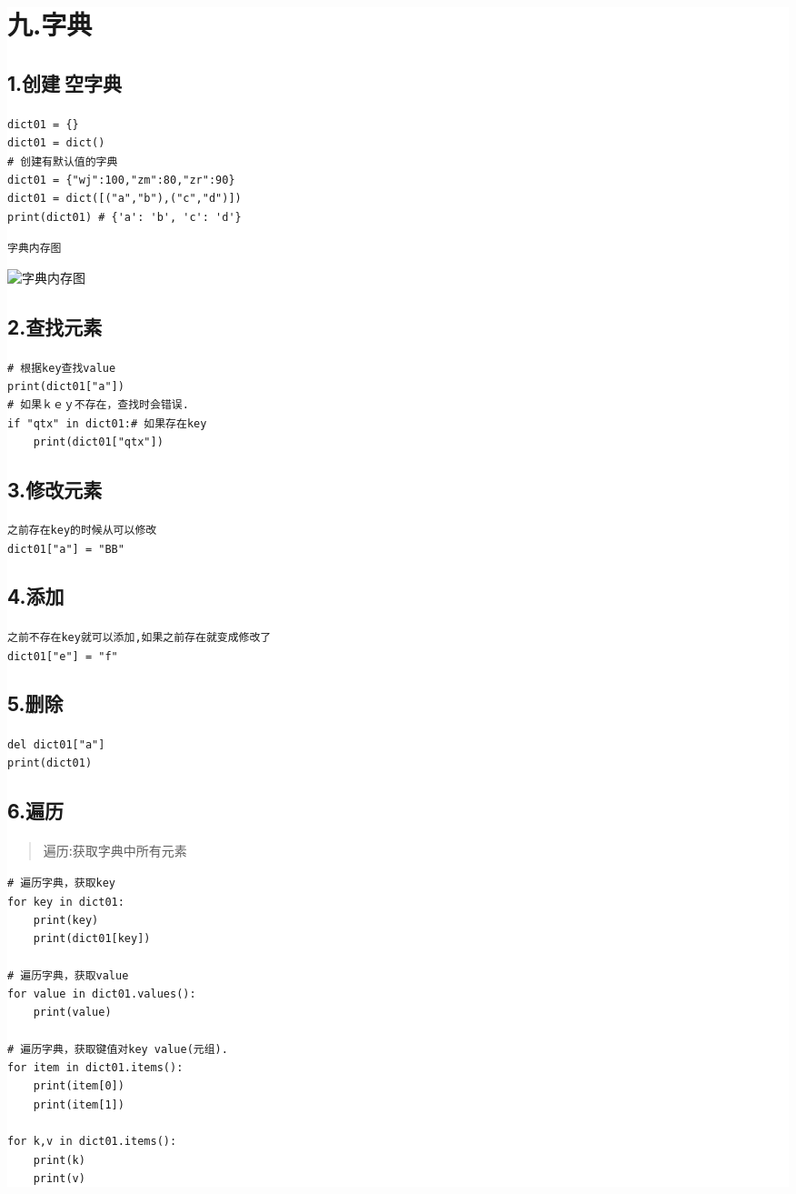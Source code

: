 # 九.字典
## 1.创建 空字典
```
dict01 = {}
dict01 = dict()
# 创建有默认值的字典
dict01 = {"wj":100,"zm":80,"zr":90}
dict01 = dict([("a","b"),("c","d")])
print(dict01) # {'a': 'b', 'c': 'd'}
```
    字典内存图
![字典内存图](../day06/字典内存图.jpg "字典内存图")

## 2.查找元素
```
# 根据key查找value
print(dict01["a"])
# 如果ｋｅｙ不存在，查找时会错误.
if "qtx" in dict01:# 如果存在key
    print(dict01["qtx"])
```

## 3.修改元素
    之前存在key的时候从可以修改
    dict01["a"] = "BB"

## 4.添加
    之前不存在key就可以添加,如果之前存在就变成修改了
    dict01["e"] = "f"

## 5.删除
```
del dict01["a"]
print(dict01)
```

## 6.遍历
>遍历:获取字典中所有元素
```
# 遍历字典，获取key
for key in dict01:
    print(key)
    print(dict01[key])

# 遍历字典，获取value
for value in dict01.values():
    print(value)

# 遍历字典，获取键值对key value(元组).
for item in dict01.items():
    print(item[0])
    print(item[1])

for k,v in dict01.items():
    print(k)
    print(v)
```